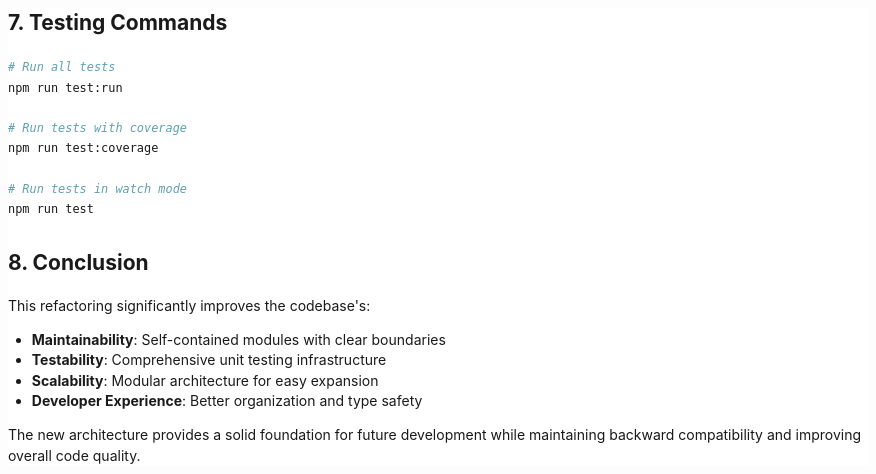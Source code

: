 ## 7. Testing Commands

```bash
# Run all tests
npm run test:run

# Run tests with coverage
npm run test:coverage

# Run tests in watch mode
npm run test
```

## 8. Conclusion

This refactoring significantly improves the codebase's:
- **Maintainability**: Self-contained modules with clear boundaries
- **Testability**: Comprehensive unit testing infrastructure
- **Scalability**: Modular architecture for easy expansion
- **Developer Experience**: Better organization and type safety

The new architecture provides a solid foundation for future development while maintaining backward compatibility and improving overall code quality. 
